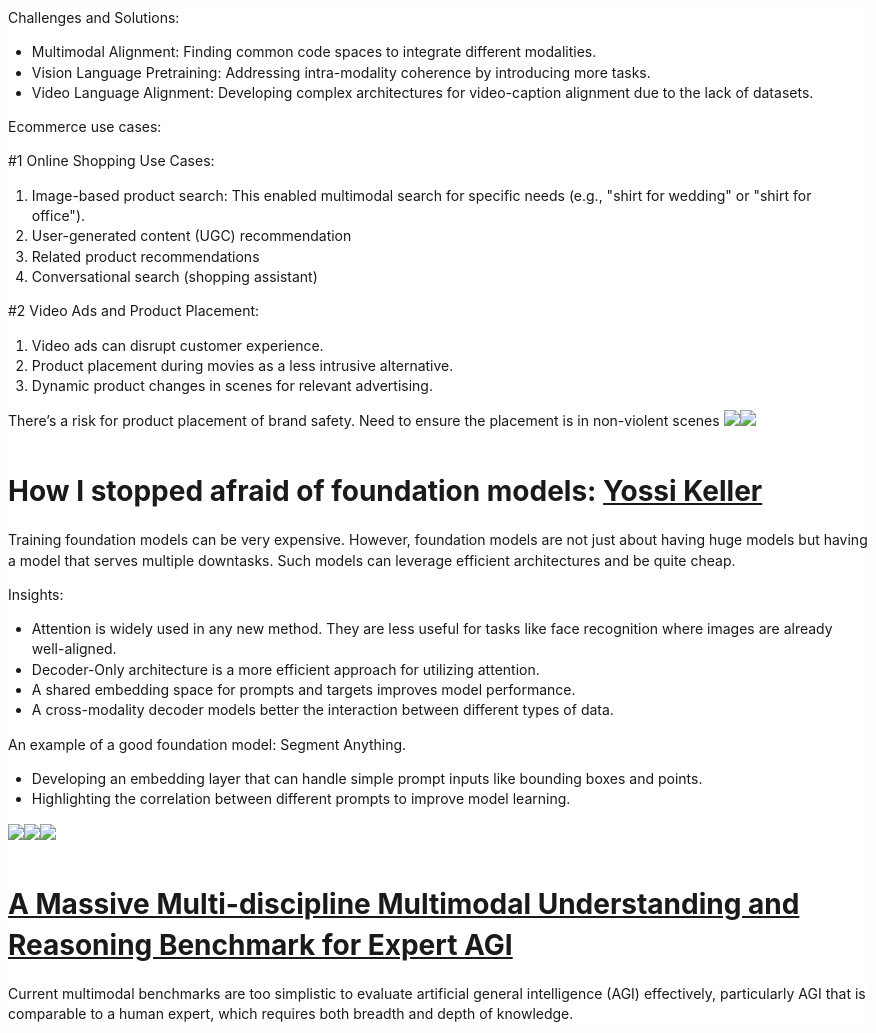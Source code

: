 Challenges and Solutions:

* Multimodal Alignment: Finding common code spaces to integrate different modalities.
* Vision Language Pretraining: Addressing intra-modality coherence by introducing more tasks.
* Video Language Alignment: Developing complex architectures for video-caption alignment due to the lack of datasets.

Ecommerce use cases:

#1 Online Shopping Use Cases:

1. Image-based product search: This enabled multimodal search for specific needs (e.g., "shirt for wedding" or "shirt for office").
2. User-generated content (UGC) recommendation
3. Related product recommendations
4. Conversational search (shopping assistant)

#2 Video Ads and Product Placement:

1. Video ads can disrupt customer experience.
2. Product placement during movies as a less intrusive alternative.
3. Dynamic product changes in scenes for relevant advertising.

There’s a risk for product placement of brand safety. Need to ensure the placement is in non-violent scenes
![](/posts/20240629_cvpr_summary/unnamed+5.png)![](/posts/20240629_cvpr_summary/unnamed+6.png)
# How I stopped afraid of foundation models: [Yossi Keller](https://yosikeller.github.io/) 

Training foundation models can be very expensive. However, foundation models are not just about having huge models but having a model that serves multiple downtasks. Such models can leverage efficient architectures and be quite cheap.

Insights:

* Attention is widely used in any new method. They are less useful for tasks like face recognition where images are already well-aligned.
* Decoder-Only architecture is a more efficient approach for utilizing attention.
* A shared embedding space for prompts and targets improves model performance.
* A cross-modality decoder models better the interaction between different types of data.

An example of a good foundation model: Segment Anything.

* Developing an embedding layer that can handle simple prompt inputs like bounding boxes and points.
* Highlighting the correlation between different prompts to improve model learning.

![](/posts/20240629_cvpr_summary/unnamed+7.png)![](/posts/20240629_cvpr_summary/unnamed+8.png)![](/posts/20240629_cvpr_summary/unnamed+9.png)
# [A Massive Multi-discipline Multimodal Understanding and Reasoning Benchmark for Expert AGI](https://arxiv.org/abs/2311.16502)

Current multimodal benchmarks are too simplistic to evaluate artificial general intelligence (AGI) effectively, particularly AGI that is comparable to a human expert, which requires both breadth and depth of knowledge.
